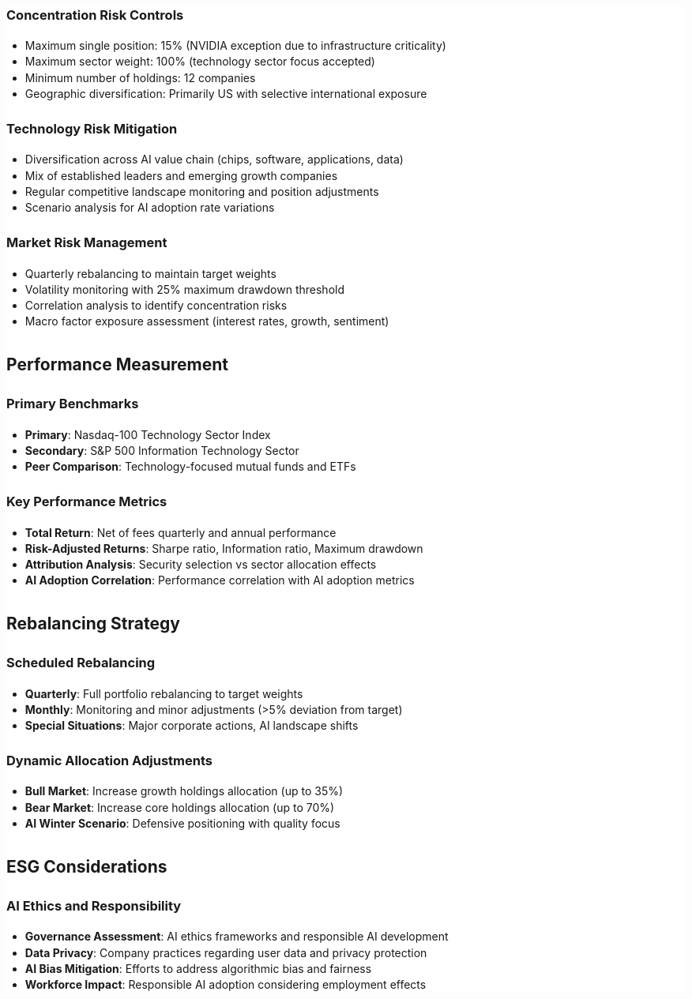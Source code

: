 ### Concentration Risk Controls
- Maximum single position: 15% (NVIDIA exception due to infrastructure criticality)
- Maximum sector weight: 100% (technology sector focus accepted)
- Minimum number of holdings: 12 companies
- Geographic diversification: Primarily US with selective international exposure

### Technology Risk Mitigation
- Diversification across AI value chain (chips, software, applications, data)
- Mix of established leaders and emerging growth companies
- Regular competitive landscape monitoring and position adjustments
- Scenario analysis for AI adoption rate variations

### Market Risk Management
- Quarterly rebalancing to maintain target weights
- Volatility monitoring with 25% maximum drawdown threshold
- Correlation analysis to identify concentration risks
- Macro factor exposure assessment (interest rates, growth, sentiment)

## Performance Measurement

### Primary Benchmarks
- **Primary**: Nasdaq-100 Technology Sector Index
- **Secondary**: S&P 500 Information Technology Sector
- **Peer Comparison**: Technology-focused mutual funds and ETFs

### Key Performance Metrics
- **Total Return**: Net of fees quarterly and annual performance
- **Risk-Adjusted Returns**: Sharpe ratio, Information ratio, Maximum drawdown
- **Attribution Analysis**: Security selection vs sector allocation effects
- **AI Adoption Correlation**: Performance correlation with AI adoption metrics

## Rebalancing Strategy

### Scheduled Rebalancing
- **Quarterly**: Full portfolio rebalancing to target weights
- **Monthly**: Monitoring and minor adjustments (>5% deviation from target)
- **Special Situations**: Major corporate actions, AI landscape shifts

### Dynamic Allocation Adjustments
- **Bull Market**: Increase growth holdings allocation (up to 35%)
- **Bear Market**: Increase core holdings allocation (up to 70%)
- **AI Winter Scenario**: Defensive positioning with quality focus

## ESG Considerations

### AI Ethics and Responsibility
- **Governance Assessment**: AI ethics frameworks and responsible AI development
- **Data Privacy**: Company practices regarding user data and privacy protection
- **AI Bias Mitigation**: Efforts to address algorithmic bias and fairness
- **Workforce Impact**: Responsible AI adoption considering employment effects
